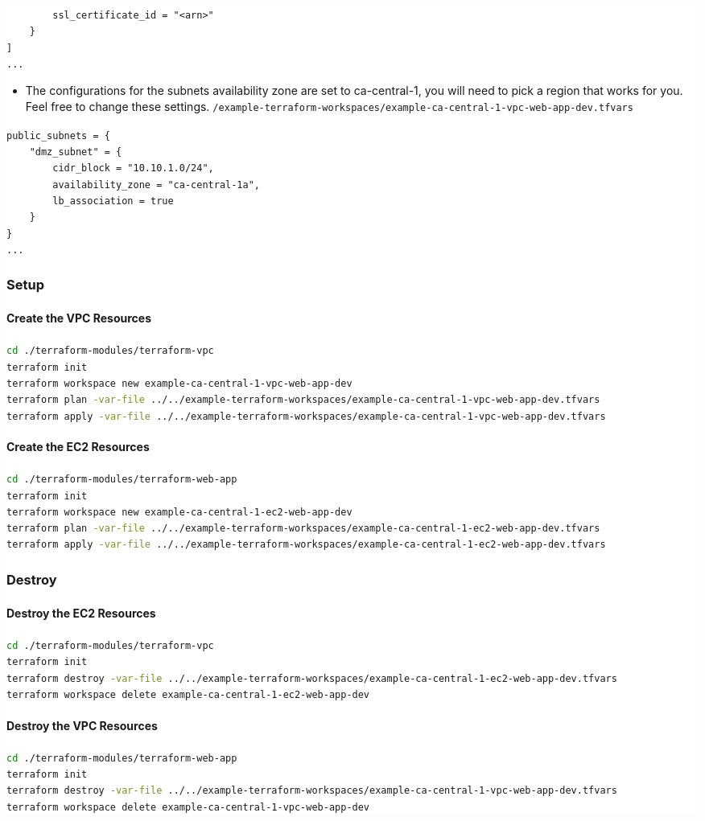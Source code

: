 ```hcl
        ssl_certificate_id = "<arn>"
    }
]
...
```
- The configurations for the subnets availability zone are set to ca-central-1, you will need to pick a region that works for you. Feel free to change these settings.
`/example-terraform-workspaces/example-ca-central-1-vpc-web-app-dev.tfvars`
```hcl
public_subnets = {    
    "dmz_subnet" = {
        cidr_block = "10.10.1.0/24",
        availability_zone = "ca-central-1a",
        lb_association = true
    }
}
...
```

### Setup

#### Create the VPC Resources
```bash
cd ./terraform-modules/terraform-vpc
terraform init
terraform workspace new example-ca-central-1-vpc-web-app-dev
terraform plan -var-file ../../example-terraform-workspaces/example-ca-central-1-vpc-web-app-dev.tfvars
terraform apply -var-file ../../example-terraform-workspaces/example-ca-central-1-vpc-web-app-dev.tfvars
```

#### Create the EC2 Resources
```bash
cd ./terraform-modules/terraform-web-app
terraform init
terraform workspace new example-ca-central-1-ec2-web-app-dev
terraform plan -var-file ../../example-terraform-workspaces/example-ca-central-1-ec2-web-app-dev.tfvars
terraform apply -var-file ../../example-terraform-workspaces/example-ca-central-1-ec2-web-app-dev.tfvars
```

### Destroy 

#### Destroy the EC2 Resources
```bash
cd ./terraform-modules/terraform-vpc
terraform init
terraform destroy -var-file ../../example-terraform-workspaces/example-ca-central-1-ec2-web-app-dev.tfvars
terraform workspace delete example-ca-central-1-ec2-web-app-dev
```

#### Destroy the VPC Resources
```bash
cd ./terraform-modules/terraform-web-app
terraform init
terraform destroy -var-file ../../example-terraform-workspaces/example-ca-central-1-vpc-web-app-dev.tfvars
terraform workspace delete example-ca-central-1-vpc-web-app-dev
```
